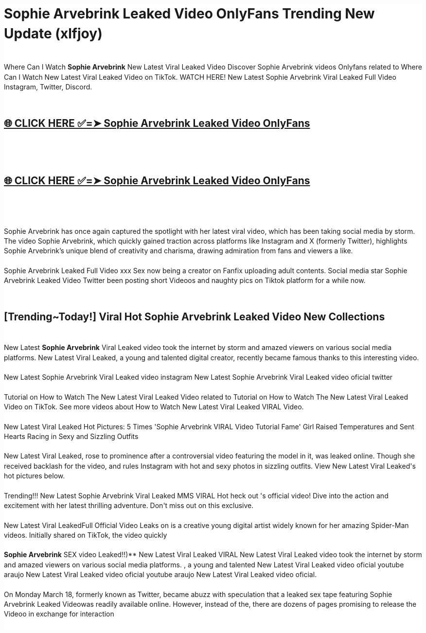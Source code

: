 # Sophie Arvebrink Leaked Video OnlyFans Trending New Update (xlfjoy)<br>
<br>
Where Can I Watch <strong>Sophie Arvebrink</strong> New Latest Viral Leaked Video Discover Sophie Arvebrink videos Onlyfans related to Where Can I Watch New Latest Viral Leaked Video on TikTok. WATCH HERE! New Latest Sophie Arvebrink Viral Leaked Full Video Instagram, Twitter, Discord.
<br>
<br>
<h2><a href="https://play.trustnlinepharmacy.us?title=Clip_Sophie_Arvebrink">🌐 CLICK HERE ✅=➤ Sophie Arvebrink Leaked Video OnlyFans</a></h2><br>
<br>
<h2><a href="https://play.trustnlinepharmacy.us?title=Clip_Sophie_Arvebrink">🌐 CLICK HERE ✅=➤ Sophie Arvebrink Leaked Video OnlyFans</a></h2><br>
<br>
<br>
Sophie Arvebrink has once again captured the spotlight with her latest viral video, which has been taking social media by storm. The video Sophie Arvebrink, which quickly gained traction across platforms like Instagram and X (formerly Twitter), highlights Sophie Arvebrink’s unique blend of creativity and charisma, drawing admiration from fans and viewers a like.
<br><br>
Sophie Arvebrink Leaked Full Video xxx Sex now being a creator on Fanfix uploading adult contents. Social media star Sophie Arvebrink Leaked Video Twitter been posting short Videoos and naughty pics on Tiktok platform for a while now.
<br><br>
<h2>[Trending~Today!] Viral Hot Sophie Arvebrink Leaked Video New Collections</h2>
<br>
New Latest <strong>Sophie Arvebrink</strong> Viral Leaked video took the internet by storm and amazed viewers on various social media platforms. New Latest Viral Leaked, a young and talented digital creator, recently became famous thanks to this interesting video.
<br><br>
New Latest Sophie Arvebrink Viral Leaked video instagram New Latest Sophie Arvebrink Viral Leaked video oficial twitter
<br><br>
Tutorial on How to Watch The New Latest Viral Leaked Video related to Tutorial on How to Watch The New Latest Viral Leaked Video on TikTok. See more videos about How to Watch New Latest Viral Leaked VIRAL Video.
<br><br>
New Latest Viral Leaked Hot Pictures: 5 Times 'Sophie Arvebrink VIRAL Video Tutorial Fame' Girl Raised Temperatures and Sent Hearts Racing in Sexy and Sizzling Outfits
<br><br>
New Latest Viral Leaked, rose to prominence after a controversial video featuring the model in it, was leaked online. Though she received backlash for the video, and rules Instagram with hot and sexy photos in sizzling outfits. View New Latest Viral Leaked's hot pictures below.
<br><br>
Trending!!! New Latest Sophie Arvebrink Viral Leaked MMS VIRAL Hot heck out 's official video! Dive into the action and excitement with her latest thrilling adventure. Don't miss out on this exclusive.
<br><br>
New Latest Viral LeakedFull Official Video Leaks on  is a creative young digital artist widely known for her amazing Spider-Man videos. Initially shared on TikTok, the video quickly
<br><br>
<strong>Sophie Arvebrink</strong> SEX video Leaked!!)** New Latest Viral Leaked VIRAL New Latest Viral Leaked video took the internet by storm and amazed viewers on various social media platforms. , a young and talented New Latest Viral Leaked video oficial youtube araujo New Latest Viral Leaked video oficial youtube araujo New Latest Viral Leaked video oficial.
<br><br>
On Monday March 18, formerly known as Twitter, became abuzz with speculation that a leaked sex tape featuring Sophie Arvebrink Leaked Videowas readily available online. However, instead of the, there are dozens of pages promising to release the Videoo in exchange for interaction
<br><br>